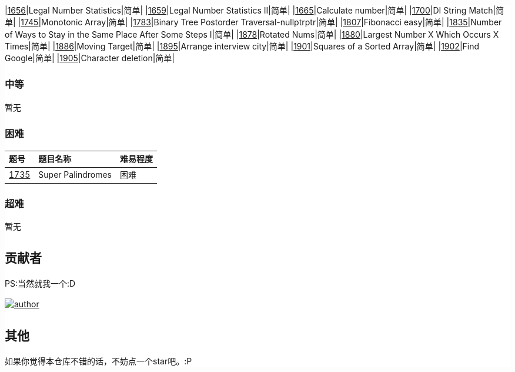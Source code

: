 |[1656](https://github.com/zerowing-ex/LintCode/blob/master/Easy/Easy1656.%20Legal%20Number%20Statistics.cpp)|Legal Number Statistics|简单|
|[1659](https://github.com/zerowing-ex/LintCode/blob/master/Easy/Easy1659.%20Legal%20Number%20Statistics%20II.cpp)|Legal Number Statistics II|简单|
|[1665](https://github.com/zerowing-ex/LintCode/blob/master/Easy/Easy1665.%20Calculate%20number.cpp)|Calculate number|简单|
|[1700](https://github.com/zerowing-ex/LintCode/blob/master/Easy/Easy1700.%20DI%20String%20Match.cpp)|DI String Match|简单|
|[1745](https://github.com/zerowing-ex/LintCode/blob/master/Easy/Easy1745.%20Monotonic%20Array.cpp)|Monotonic Array|简单|
|[1783](https://github.com/zerowing-ex/LintCode/blob/master/Easy/Easy1783.%20Binary%20Tree%20Postorder%20Traversal-nullptrptr.cpp)|Binary Tree Postorder Traversal-nullptrptr|简单|
|[1807](https://github.com/zerowing-ex/LintCode/blob/master/Easy/Easy1807.%20Fibonacci%20easy.cpp)|Fibonacci easy|简单|
|[1835](https://github.com/zerowing-ex/LintCode/blob/master/Easy/Easy1835.%20Number%20of%20Ways%20to%20Stay%20in%20the%20Same%20Place%20After%20Some%20Steps%20I.cpp)|Number of Ways to Stay in the Same Place After Some Steps I|简单|
|[1878](https://github.com/zerowing-ex/LintCode/blob/master/Easy/Easy1878.%20Rotated%20Nums.cpp)|Rotated Nums|简单|
|[1880](https://github.com/zerowing-ex/LintCode/blob/master/Easy/Easy1880.%20Largest%20Number%20X%20Which%20Occurs%20X%20Times.cpp)|Largest Number X Which Occurs X Times|简单|
|[1886](https://github.com/zerowing-ex/LintCode/blob/master/Easy/Easy1886.%20Moving%20Target.cpp)|Moving Target|简单|
|[1895](https://github.com/zerowing-ex/LintCode/blob/master/Easy/Easy1895.%20Arrange%20interview%20city.cpp)|Arrange interview city|简单|
|[1901](https://github.com/zerowing-ex/LintCode/blob/master/Easy/Easy1901.%20Squares%20of%20a%20Sorted%20Array.cpp)|Squares of a Sorted Array|简单|
|[1902](https://github.com/zerowing-ex/LintCode/blob/master/Easy/Easy1902.%20Find%20Google.cpp)|Find Google|简单|
|[1905](https://github.com/zerowing-ex/LintCode/blob/master/Easy/Easy1905.%20Character%20deletion.cpp)|Character deletion|简单|
### 中等
暂无
### 困难
|题号|题目名称|难易程度|
|:--|:--|:--|
|[1735](https://github.com/zerowing-ex/LintCode/blob/master/Hard/Hard1735.%20Super%20Palindromes.cpp)|Super Palindromes|困难|
### 超难
暂无
## 贡献者
PS:当然就我一个:D

[![author](https://avatars1.githubusercontent.com/u/55009709?s=60&v=4)](https://github.com/zerowing-ex)
## 其他
如果你觉得本仓库不错的话，不妨点一个star吧。:P